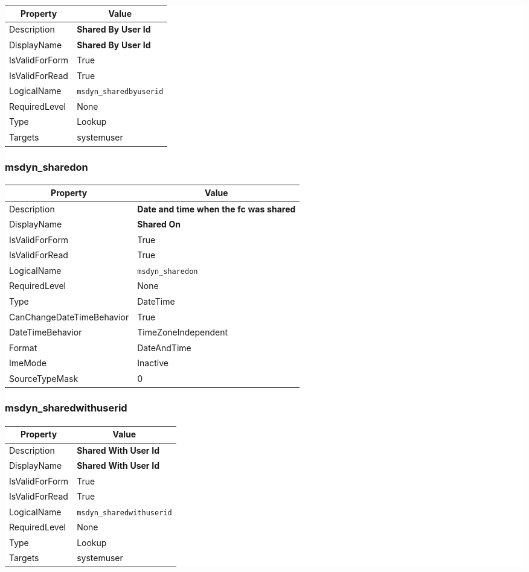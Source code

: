 |Property|Value|
|---|---|
|Description|**Shared By User Id**|
|DisplayName|**Shared By User Id**|
|IsValidForForm|True|
|IsValidForRead|True|
|LogicalName|`msdyn_sharedbyuserid`|
|RequiredLevel|None|
|Type|Lookup|
|Targets|systemuser|

### <a name="BKMK_msdyn_sharedon"></a> msdyn_sharedon

|Property|Value|
|---|---|
|Description|**Date and time when the fc was shared**|
|DisplayName|**Shared On**|
|IsValidForForm|True|
|IsValidForRead|True|
|LogicalName|`msdyn_sharedon`|
|RequiredLevel|None|
|Type|DateTime|
|CanChangeDateTimeBehavior|True|
|DateTimeBehavior|TimeZoneIndependent|
|Format|DateAndTime|
|ImeMode|Inactive|
|SourceTypeMask|0|

### <a name="BKMK_msdyn_sharedwithuserid"></a> msdyn_sharedwithuserid

|Property|Value|
|---|---|
|Description|**Shared With User Id**|
|DisplayName|**Shared With User Id**|
|IsValidForForm|True|
|IsValidForRead|True|
|LogicalName|`msdyn_sharedwithuserid`|
|RequiredLevel|None|
|Type|Lookup|
|Targets|systemuser|

